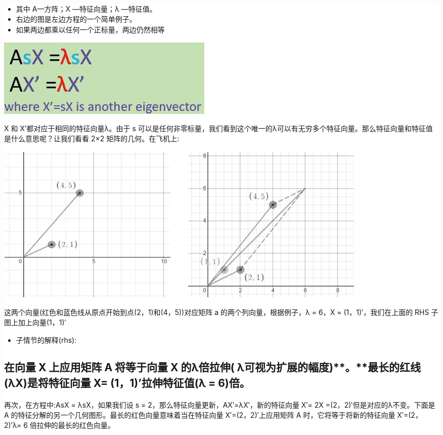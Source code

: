 *   其中 A—方阵；X —特征向量；λ —特征值。
*   右边的图是左边方程的一个简单例子。
*   如果两边都乘以任何一个正标量，两边仍然相等

![](img/f14162b83e2951c4610e62f34002495f.png)

X 和 X’都对应于相同的特征向量λ。由于 s 可以是任何非零标量，我们看到这个唯一的λ可以有无穷多个特征向量。那么特征向量和特征值是什么意思呢？让我们看看 2×2 矩阵的几何。在飞机上:

![](img/876474f8399e04ef8fad600d61482728.png)

这两个向量(红色和蓝色线从原点开始到点(2，1)和(4，5))对应矩阵 a 的两个列向量，根据例子，λ = 6，X = (1，1)′，我们在上面的 RHS 子图上加上向量(1，1)′

*   子情节的解释(rhs):

## **在向量 X 上应用矩阵 A 将等于向量 X 的λ倍拉伸(** λ可视为扩展的幅度)**。**最长的红线(λX)是将特征向量 X= (1，1)’拉伸特征值(λ = 6)倍。

再次，在方程中:AsX = λsX，如果我们设 s = 2，那么特征向量更新，AX′=λX′，新的特征向量 X′= 2X =(2，2)′但是对应的λ不变。下面是 A 的特征分解的另一个几何图形。最长的红色向量意味着当在特征向量 X′=(2，2)′上应用矩阵 A 时，它将等于将新的特征向量 X′=(2，2)′λ= 6 倍拉伸的最长的红色向量。
